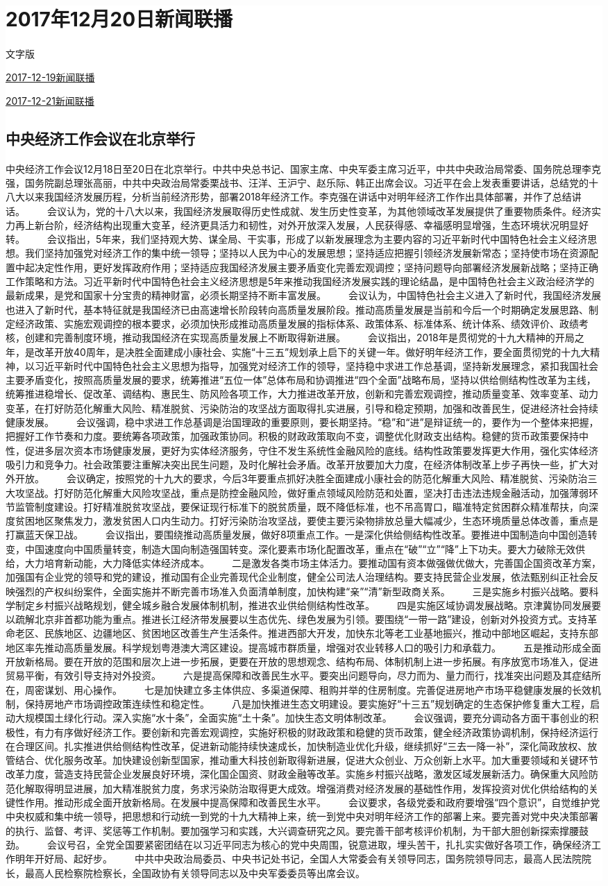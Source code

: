 







# 2017年12月20日新闻联播
 文字版








[2017-12-19新闻联播](/xinwenlianbo/20171219)


[2017-12-21新闻联播](/xinwenlianbo/20171221)





## 中央经济工作会议在北京举行


中央经济工作会议12月18日至20日在北京举行。中共中央总书记、国家主席、中央军委主席习近平，中共中央政治局常委、国务院总理李克强，国务院副总理张高丽，中共中央政治局常委栗战书、汪洋、王沪宁、赵乐际、韩正出席会议。习近平在会上发表重要讲话，总结党的十八大以来我国经济发展历程，分析当前经济形势，部署2018年经济工作。李克强在讲话中对明年经济工作作出具体部署，并作了总结讲话。 　　会议认为，党的十八大以来，我国经济发展取得历史性成就、发生历史性变革，为其他领域改革发展提供了重要物质条件。经济实力再上新台阶，经济结构出现重大变革，经济更具活力和韧性，对外开放深入发展，人民获得感、幸福感明显增强，生态环境状况明显好转。 　　会议指出，5年来，我们坚持观大势、谋全局、干实事，形成了以新发展理念为主要内容的习近平新时代中国特色社会主义经济思想。我们坚持加强党对经济工作的集中统一领导；坚持以人民为中心的发展思想；坚持适应把握引领经济发展新常态；坚持使市场在资源配置中起决定性作用，更好发挥政府作用；坚持适应我国经济发展主要矛盾变化完善宏观调控；坚持问题导向部署经济发展新战略；坚持正确工作策略和方法。习近平新时代中国特色社会主义经济思想是5年来推动我国经济发展实践的理论结晶，是中国特色社会主义政治经济学的最新成果，是党和国家十分宝贵的精神财富，必须长期坚持不断丰富发展。 　　会议认为，中国特色社会主义进入了新时代，我国经济发展也进入了新时代，基本特征就是我国经济已由高速增长阶段转向高质量发展阶段。推动高质量发展是当前和今后一个时期确定发展思路、制定经济政策、实施宏观调控的根本要求，必须加快形成推动高质量发展的指标体系、政策体系、标准体系、统计体系、绩效评价、政绩考核，创建和完善制度环境，推动我国经济在实现高质量发展上不断取得新进展。 　　会议指出，2018年是贯彻党的十九大精神的开局之年，是改革开放40周年，是决胜全面建成小康社会、实施“十三五”规划承上启下的关键一年。做好明年经济工作，要全面贯彻党的十九大精神，以习近平新时代中国特色社会主义思想为指导，加强党对经济工作的领导，坚持稳中求进工作总基调，坚持新发展理念，紧扣我国社会主要矛盾变化，按照高质量发展的要求，统筹推进“五位一体”总体布局和协调推进“四个全面”战略布局，坚持以供给侧结构性改革为主线，统筹推进稳增长、促改革、调结构、惠民生、防风险各项工作，大力推进改革开放，创新和完善宏观调控，推动质量变革、效率变革、动力变革，在打好防范化解重大风险、精准脱贫、污染防治的攻坚战方面取得扎实进展，引导和稳定预期，加强和改善民生，促进经济社会持续健康发展。 　　会议强调，稳中求进工作总基调是治国理政的重要原则，要长期坚持。“稳”和“进”是辩证统一的，要作为一个整体来把握，把握好工作节奏和力度。要统筹各项政策，加强政策协同。积极的财政政策取向不变，调整优化财政支出结构。稳健的货币政策要保持中性，促进多层次资本市场健康发展，更好为实体经济服务，守住不发生系统性金融风险的底线。结构性政策要发挥更大作用，强化实体经济吸引力和竞争力。社会政策要注重解决突出民生问题，及时化解社会矛盾。改革开放要加大力度，在经济体制改革上步子再快一些，扩大对外开放。 　　会议确定，按照党的十九大的要求，今后3年要重点抓好决胜全面建成小康社会的防范化解重大风险、精准脱贫、污染防治三大攻坚战。打好防范化解重大风险攻坚战，重点是防控金融风险，做好重点领域风险防范和处置，坚决打击违法违规金融活动，加强薄弱环节监管制度建设。打好精准脱贫攻坚战，要保证现行标准下的脱贫质量，既不降低标准，也不吊高胃口，瞄准特定贫困群众精准帮扶，向深度贫困地区聚焦发力，激发贫困人口内生动力。打好污染防治攻坚战，要使主要污染物排放总量大幅减少，生态环境质量总体改善，重点是打赢蓝天保卫战。 　　会议指出，要围绕推动高质量发展，做好8项重点工作。一是深化供给侧结构性改革。要推进中国制造向中国创造转变，中国速度向中国质量转变，制造大国向制造强国转变。深化要素市场化配置改革，重点在“破”“立”“降”上下功夫。要大力破除无效供给，大力培育新动能，大力降低实体经济成本。 　　二是激发各类市场主体活力。要推动国有资本做强做优做大，完善国企国资改革方案，加强国有企业党的领导和党的建设，推动国有企业完善现代企业制度，健全公司法人治理结构。要支持民营企业发展，依法甄别纠正社会反映强烈的产权纠纷案件，全面实施并不断完善市场准入负面清单制度，加快构建“亲”“清”新型政商关系。 　　三是实施乡村振兴战略。要科学制定乡村振兴战略规划，健全城乡融合发展体制机制，推进农业供给侧结构性改革。 　　四是实施区域协调发展战略。京津冀协同发展要以疏解北京非首都功能为重点。推进长江经济带发展要以生态优先、绿色发展为引领。要围绕“一带一路”建设，创新对外投资方式。支持革命老区、民族地区、边疆地区、贫困地区改善生产生活条件。推进西部大开发，加快东北等老工业基地振兴，推动中部地区崛起，支持东部地区率先推动高质量发展。科学规划粤港澳大湾区建设。提高城市群质量，增强对农业转移人口的吸引力和承载力。 　　五是推动形成全面开放新格局。要在开放的范围和层次上进一步拓展，更要在开放的思想观念、结构布局、体制机制上进一步拓展。有序放宽市场准入，促进贸易平衡，有效引导支持对外投资。 　　六是提高保障和改善民生水平。要突出问题导向，尽力而为、量力而行，找准突出问题及其症结所在，周密谋划、用心操作。 　　七是加快建立多主体供应、多渠道保障、租购并举的住房制度。完善促进房地产市场平稳健康发展的长效机制，保持房地产市场调控政策连续性和稳定性。 　　八是加快推进生态文明建设。要实施好“十三五”规划确定的生态保护修复重大工程，启动大规模国土绿化行动。深入实施“水十条”，全面实施“土十条”。加快生态文明体制改革。 　　会议强调，要充分调动各方面干事创业的积极性，有力有序做好经济工作。要创新和完善宏观调控，实施好积极的财政政策和稳健的货币政策，健全经济政策协调机制，保持经济运行在合理区间。扎实推进供给侧结构性改革，促进新动能持续快速成长，加快制造业优化升级，继续抓好“三去一降一补”，深化简政放权、放管结合、优化服务改革。加快建设创新型国家，推动重大科技创新取得新进展，促进大众创业、万众创新上水平。加大重要领域和关键环节改革力度，营造支持民营企业发展良好环境，深化国企国资、财政金融等改革。实施乡村振兴战略，激发区域发展新活力。确保重大风险防范化解取得明显进展，加大精准脱贫力度，务求污染防治取得更大成效。增强消费对经济发展的基础性作用，发挥投资对优化供给结构的关键性作用。推动形成全面开放新格局。在发展中提高保障和改善民生水平。 　　会议要求，各级党委和政府要增强“四个意识”，自觉维护党中央权威和集中统一领导，把思想和行动统一到党的十九大精神上来，统一到党中央对明年经济工作的部署上来。要完善对党中央决策部署的执行、监督、考评、奖惩等工作机制。要加强学习和实践，大兴调查研究之风。要完善干部考核评价机制，为干部大胆创新探索撑腰鼓劲。 　　会议号召，全党全国要紧密团结在以习近平同志为核心的党中央周围，锐意进取，埋头苦干，扎扎实实做好各项工作，确保经济工作明年开好局、起好步。 　　中共中央政治局委员、中央书记处书记，全国人大常委会有关领导同志，国务院领导同志，最高人民法院院长，最高人民检察院检察长，全国政协有关领导同志以及中央军委委员等出席会议。
